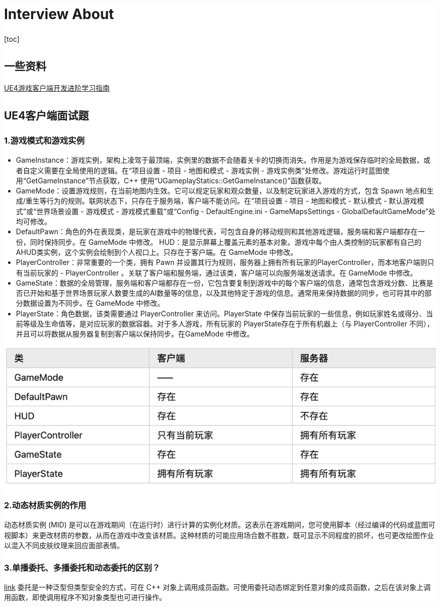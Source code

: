 # Interview About

[toc]

## 一些资料

[UE4游戏客户端开发进阶学习指南](https://zhuanlan.zhihu.com/p/659805638)

## UE4客户端面试题

### 1.游戏模式和游戏实例

- GameInstance：游戏实例，架构上凌驾于最顶端，实例里的数据不会随着关卡的切换而消失。作用是为游戏保存临时的全局数据，或者自定义需要在全局使用的逻辑。在“项目设置 - 项目 - 地图和模式 - 游戏实例 - 游戏实例类”处修改。游戏运行时蓝图使用“GetGameInstance”节点获取，C++ 使用“UGameplayStatics::GetGameInstance()”函数获取。
- GameMode：设置游戏规则，在当前地图内生效。它可以规定玩家和观众数量，以及制定玩家进入游戏的方式，包含 Spawn 地点和生成/重生等行为的规则。联网状态下，只存在于服务端，客户端不能访问。在“项目设置 - 项目 - 地图和模式 - 默认模式 - 默认游戏模式”或“世界场景设置 - 游戏模式 - 游戏模式重载”或“Config - DefaultEngine.ini - GameMapsSettings - GlobalDefaultGameMode”处均可修改。
- DefaultPawn：角色的外在表现类，是玩家在游戏中的物理代表，可包含自身的移动规则和其他游戏逻辑，服务端和客户端都存在一份，同时保持同步。在 GameMode 中修改。
HUD：是显示屏幕上覆盖元素的基本对象。游戏中每个由人类控制的玩家都有自己的AHUD类实例，这个实例会绘制到个人视口上。只存在于客户端。在 GameMode 中修改。
- PlayerController：非常重要的一个类，拥有 Pawn 并设置其行为规则，服务器上拥有所有玩家的PlayerController，而本地客户端则只有当前玩家的 - PlayerController 。关联了客户端和服务端，通过该类，客户端可以向服务端发送请求。在 GameMode 中修改。
- GameState：数据的全局管理，服务端和客户端都存在一份，它包含要复制到游戏中的每个客户端的信息，通常包含游戏分数、比赛是否已开始和基于世界场景玩家人数要生成的AI数量等的信息，以及其他特定于游戏的信息。通常用来保持数据的同步，也可将其中的部分数据设置为不同步。在 GameMode 中修改。
- PlayerState：角色数据，该类需要通过 PlayerController 来访问。PlayerState 中保存当前玩家的一些信息，例如玩家姓名或得分、当前等级及生命值等，是对应玩家的数据容器。对于多人游戏，所有玩家的 PlayerState存在于所有机器上（与 PlayerController 不同），并且可以将数据从服务器复制到客户端以保持同步。在GameMode 中修改。

![GameInstance..](Interview_img/Interview_2023-11-09-16-47-44.png)

### 2.动态材质实例的作用

动态材质实例 (MID) 是可以在游戏期间（在运行时）进行计算的实例化材质。这表示在游戏期间，您可使用脚本（经过编译的代码或蓝图可视脚本）来更改材质的参数，从而在游戏中改变该材质。这种材质的可能应用场合数不胜数，既可显示不同程度的损坏，也可更改绘图作业以混入不同皮肤纹理来回应面部表情。

### 3.单播委托、多播委托和动态委托的区别？

[link](https://zhuanlan.zhihu.com/p/415867431)
委托是一种泛型但类型安全的方式，可在 C++ 对象上调用成员函数。可使用委托动态绑定到任意对象的成员函数，之后在该对象上调用函数，即使调用程序不知对象类型也可进行操作。
